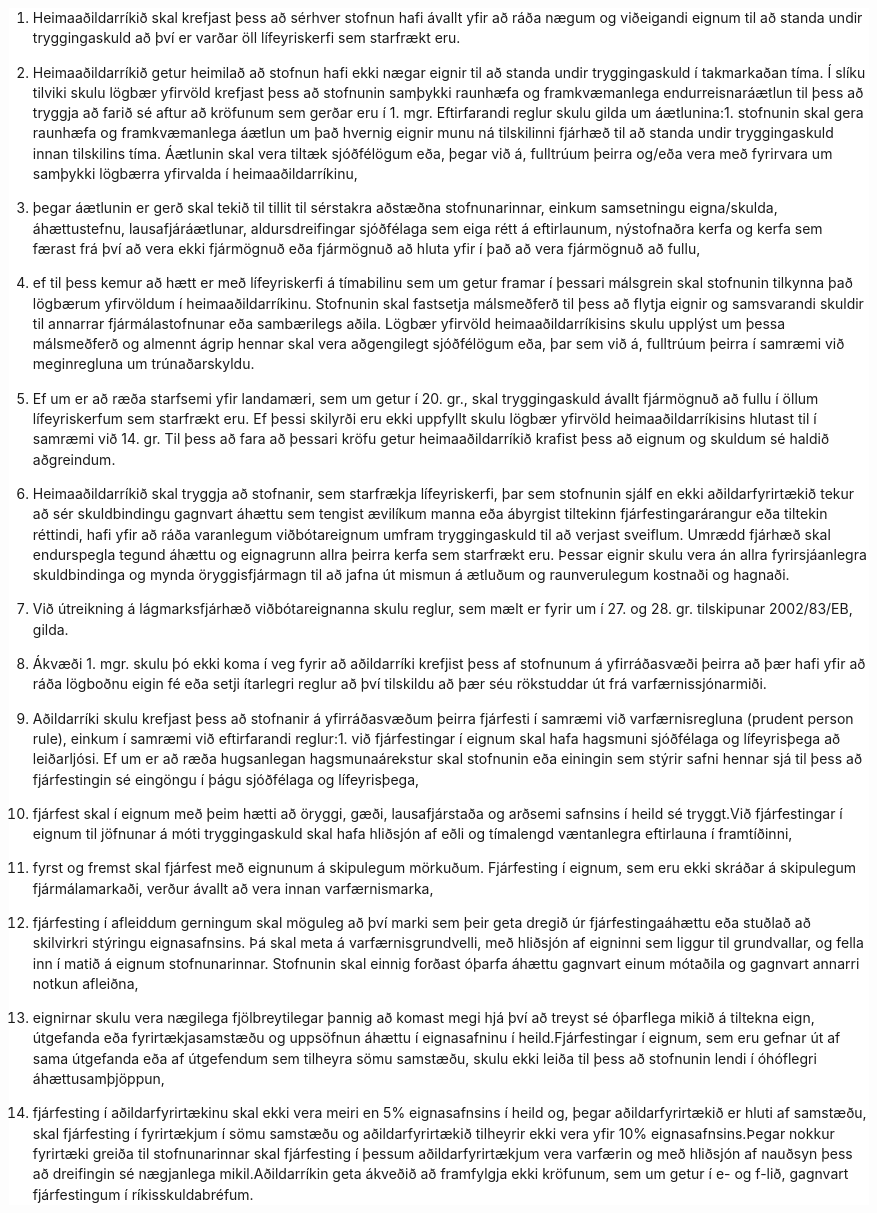 1. Heimaaðildarríkið skal krefjast þess að sérhver stofnun hafi ávallt yfir að ráða nægum og viðeigandi eignum til að standa undir tryggingaskuld að því er varðar öll lífeyriskerfi sem starfrækt eru.

2. Heimaaðildarríkið getur heimilað að stofnun hafi ekki nægar eignir til að standa undir tryggingaskuld í takmarkaðan tíma. Í slíku tilviki skulu lögbær yfirvöld krefjast þess að stofnunin samþykki raunhæfa og framkvæmanlega endurreisnaráætlun til þess að tryggja að farið sé aftur að kröfunum sem gerðar eru í 1. mgr. Eftirfarandi reglur skulu gilda um áætlunina:1. stofnunin skal gera raunhæfa og framkvæmanlega áætlun um það hvernig eignir munu ná tilskilinni fjárhæð til að standa undir tryggingaskuld innan tilskilins tíma. Áætlunin skal vera tiltæk sjóðfélögum eða, þegar við á, fulltrúum þeirra og/eða vera með fyrirvara um samþykki lögbærra yfirvalda í heimaaðildarríkinu,
2. þegar áætlunin er gerð skal tekið til tillit til sérstakra aðstæðna stofnunarinnar, einkum samsetningu eigna/skulda, áhættustefnu, lausafjáráætlunar, aldursdreifingar sjóðfélaga sem eiga rétt á eftirlaunum, nýstofnaðra kerfa og kerfa sem færast frá því að vera ekki fjármögnuð eða fjármögnuð að hluta yfir í það að vera fjármögnuð að fullu,
3. ef til þess kemur að hætt er með lífeyriskerfi á tímabilinu sem um getur framar í þessari málsgrein skal stofnunin tilkynna það lögbærum yfirvöldum í heimaaðildarríkinu. Stofnunin skal fastsetja málsmeðferð til þess að flytja eignir og samsvarandi skuldir til annarrar fjármálastofnunar eða sambærilegs aðila. Lögbær yfirvöld heimaaðildarríkisins skulu upplýst um þessa málsmeðferð og almennt ágrip hennar skal vera aðgengilegt sjóðfélögum eða, þar sem við á, fulltrúum þeirra í samræmi við meginregluna um trúnaðarskyldu.

3. Ef um er að ræða starfsemi yfir landamæri, sem um getur í 20. gr., skal tryggingaskuld ávallt fjármögnuð að fullu í öllum lífeyriskerfum sem starfrækt eru. Ef þessi skilyrði eru ekki uppfyllt skulu lögbær yfirvöld heimaaðildarríkisins hlutast til í samræmi við 14. gr. Til þess að fara að þessari kröfu getur heimaaðildarríkið krafist þess að eignum og skuldum sé haldið aðgreindum.

1. Heimaaðildarríkið skal tryggja að stofnanir, sem starfrækja lífeyriskerfi, þar sem stofnunin sjálf en ekki aðildarfyrirtækið tekur að sér skuldbindingu gagnvart áhættu sem tengist ævilíkum manna eða ábyrgist tiltekinn fjárfestingarárangur eða tiltekin réttindi, hafi yfir að ráða varanlegum viðbótareignum umfram tryggingaskuld til að verjast sveiflum. Umrædd fjárhæð skal endurspegla tegund áhættu og eignagrunn allra þeirra kerfa sem starfrækt eru. Þessar eignir skulu vera án allra fyrirsjáanlegra skuldbindinga og mynda öryggisfjármagn til að jafna út mismun á ætluðum og raunverulegum kostnaði og hagnaði.

2. Við útreikning á lágmarksfjárhæð viðbótareignanna skulu reglur, sem mælt er fyrir um í 27. og 28. gr. tilskipunar 2002/83/EB, gilda.

3. Ákvæði 1. mgr. skulu þó ekki koma í veg fyrir að aðildarríki krefjist þess af stofnunum á yfirráðasvæði þeirra að þær hafi yfir að ráða lögboðnu eigin fé eða setji ítarlegri reglur að því tilskildu að þær séu rökstuddar út frá varfærnissjónarmiði.

1. Aðildarríki skulu krefjast þess að stofnanir á yfirráðasvæðum þeirra fjárfesti í samræmi við varfærnisregluna (prudent person rule), einkum í samræmi við eftirfarandi reglur:1. við fjárfestingar í eignum skal hafa hagsmuni sjóðfélaga og lífeyrisþega að leiðarljósi. Ef um er að ræða hugsanlegan hagsmunaárekstur skal stofnunin eða einingin sem stýrir safni hennar sjá til þess að fjárfestingin sé eingöngu í þágu sjóðfélaga og lífeyrisþega,
2. fjárfest skal í eignum með þeim hætti að öryggi, gæði, lausafjárstaða og arðsemi safnsins í heild sé tryggt.Við fjárfestingar í eignum til jöfnunar á móti tryggingaskuld skal hafa hliðsjón af eðli og tímalengd væntanlegra eftirlauna í framtíðinni,
3. fyrst og fremst skal fjárfest með eignunum á skipulegum mörkuðum. Fjárfesting í eignum, sem eru ekki skráðar á skipulegum fjármálamarkaði, verður ávallt að vera innan varfærnismarka,
4. fjárfesting í afleiddum gerningum skal möguleg að því marki sem þeir geta dregið úr fjárfestingaáhættu eða stuðlað að skilvirkri stýringu eignasafnsins. Þá skal meta á varfærnisgrundvelli, með hliðsjón af eigninni sem liggur til grundvallar, og fella inn í matið á eignum stofnunarinnar. Stofnunin skal einnig forðast óþarfa áhættu gagnvart einum mótaðila og gagnvart annarri notkun afleiðna,
5. eignirnar skulu vera nægilega fjölbreytilegar þannig að komast megi hjá því að treyst sé óþarflega mikið á tiltekna eign, útgefanda eða fyrirtækjasamstæðu og uppsöfnun áhættu í eignasafninu í heild.Fjárfestingar í eignum, sem eru gefnar út af sama útgefanda eða af útgefendum sem tilheyra sömu samstæðu, skulu ekki leiða til þess að stofnunin lendi í óhóflegri áhættusamþjöppun,
6. fjárfesting í aðildarfyrirtækinu skal ekki vera meiri en 5% eignasafnsins í heild og, þegar aðildarfyrirtækið er hluti af samstæðu, skal fjárfesting í fyrirtækjum í sömu samstæðu og aðildarfyrirtækið tilheyrir ekki vera yfir 10% eignasafnsins.Þegar nokkur fyrirtæki greiða til stofnunarinnar skal fjárfesting í þessum aðildarfyrirtækjum vera varfærin og með hliðsjón af nauðsyn þess að dreifingin sé nægjanlega mikil.Aðildarríkin geta ákveðið að framfylgja ekki kröfunum, sem um getur í e- og f-lið, gagnvart fjárfestingum í ríkisskuldabréfum.
